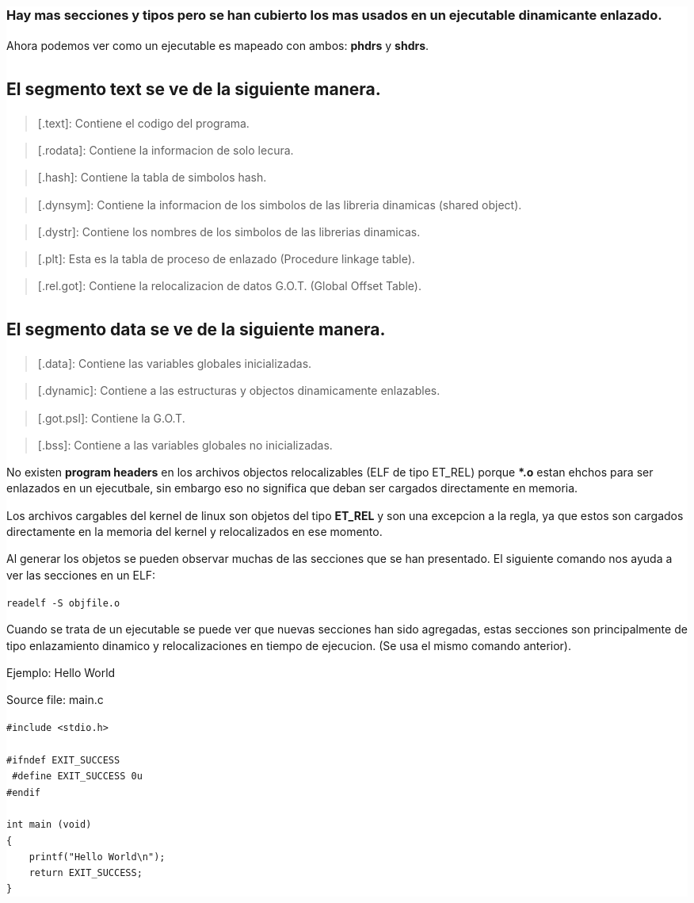 ### Hay mas secciones y tipos pero se han cubierto los mas usados en un ejecutable dinamicante enlazado.

Ahora podemos ver como un ejecutable es mapeado con ambos: **phdrs** y **shdrs**.

## El segmento **text** se ve de la siguiente manera.
> [.text]: Contiene el codigo del programa.

> [.rodata]: Contiene la informacion de solo lecura.

> [.hash]: Contiene la tabla de simbolos hash.

> [.dynsym]: Contiene la informacion de los simbolos de las libreria dinamicas (shared object).

> [.dystr]: Contiene los nombres de los simbolos de las librerias dinamicas.

> [.plt]: Esta es la tabla de proceso de enlazado (Procedure linkage table).

> [.rel.got]: Contiene la relocalizacion de datos G.O.T. (Global Offset Table).

## El segmento **data** se ve de la siguiente manera.
> [.data]: Contiene las variables globales inicializadas.

> [.dynamic]: Contiene a las estructuras y objectos dinamicamente enlazables.

> [.got.psl]: Contiene la G.O.T.

> [.bss]: Contiene a las variables globales no inicializadas.

No existen **program headers** en los archivos objectos relocalizables (ELF de tipo ET_REL) porque **\*.o** estan ehchos para ser enlazados en un ejecutbale, sin embargo eso no significa que deban ser cargados directamente en memoria.

Los archivos cargables del kernel de linux son objetos del tipo **ET_REL** y son una excepcion a la regla, ya que estos son cargados directamente en la memoria del kernel y relocalizados en ese momento.

Al generar los objetos se pueden observar muchas de las secciones que se han presentado. El siguiente comando nos ayuda a ver las secciones en un ELF:

    readelf -S objfile.o

Cuando se trata de un ejecutable se puede ver que nuevas secciones han sido agregadas, estas secciones son principalmente de tipo enlazamiento dinamico y relocalizaciones en tiempo de ejecucion. (Se usa el mismo comando anterior).

Ejemplo: Hello World

Source file: main.c 

    #include <stdio.h>

    #ifndef EXIT_SUCCESS
     #define EXIT_SUCCESS 0u
    #endif

    int main (void)
    {
        printf("Hello World\n");
        return EXIT_SUCCESS;
    }
